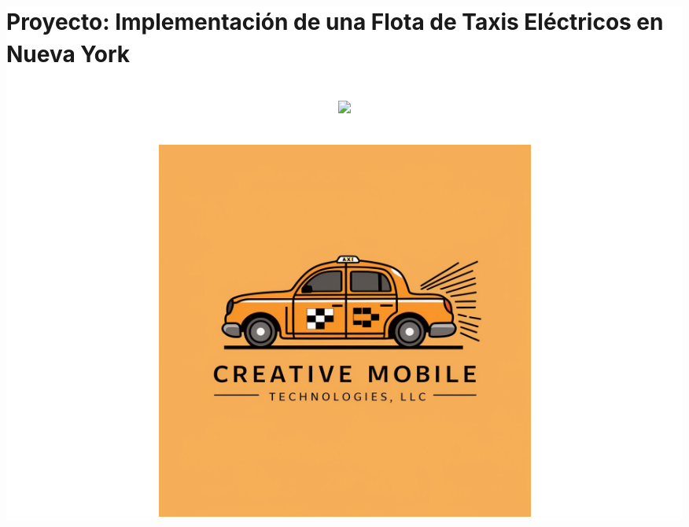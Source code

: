 # Proyecto: Implementación de una Flota de Taxis Eléctricos en Nueva York
<p align="center">
   <br />
   <img src="https://img.shields.io/badge/STATUS-EN%20DESAROLLO-green">
   <br />
</p>

<p align="center">
   <br />
   <img src="img\Logo_cliente.jpeg" width="55%">
   <br />
</p>
